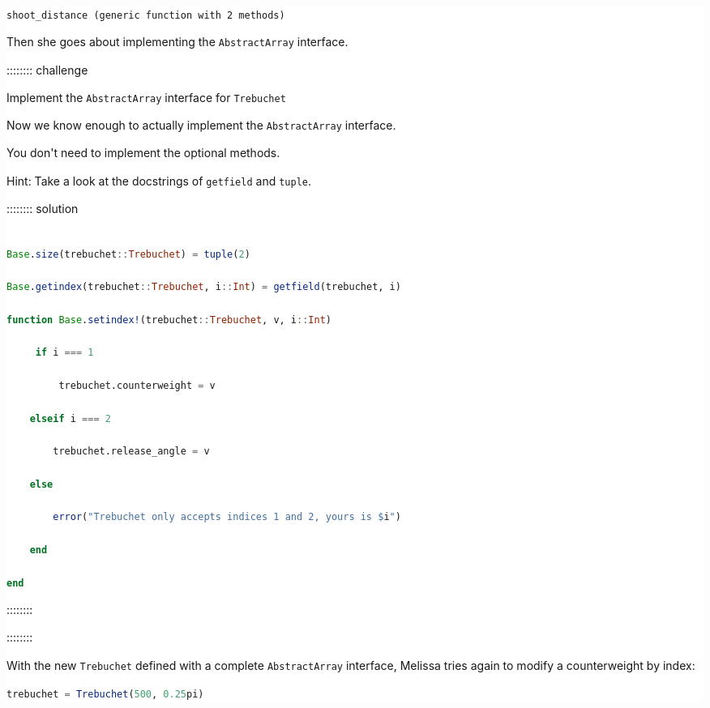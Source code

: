 ````
shoot_distance (generic function with 2 methods)
````

Then she goes about implementing the `AbstractArray` interface.

:::::::: challenge


Implement the `AbstractArray` interface for `Trebuchet`

Now we know enough to actually implement the `AbstractArray` interface.

You don't need to implement the optional methods.

Hint: Take a look at the docstrings of `getfield` and `tuple`.

:::::::: solution


```julia

Base.size(trebuchet::Trebuchet) = tuple(2)

Base.getindex(trebuchet::Trebuchet, i::Int) = getfield(trebuchet, i)

function Base.setindex!(trebuchet::Trebuchet, v, i::Int)

     if i === 1

         trebuchet.counterweight = v

    elseif i === 2

        trebuchet.release_angle = v

    else

        error("Trebuchet only accepts indices 1 and 2, yours is $i")

    end

end

```

::::::::



::::::::



With the new `Trebuchet` defined with a complete `AbstractArray` interface,
Melissa tries again to modify a counterweight by index:

````julia
trebuchet = Trebuchet(500, 0.25pi)
````
